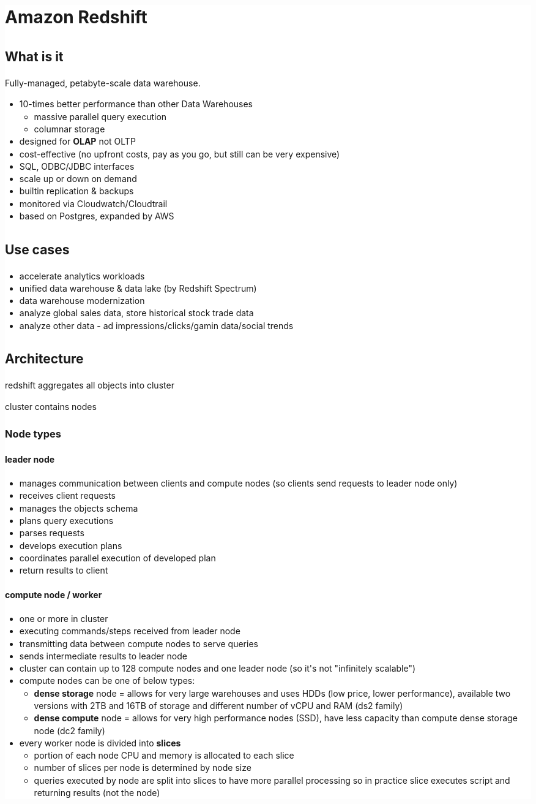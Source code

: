 # Amazon Redshift

## What is it
Fully-managed, petabyte-scale data warehouse.

* 10-times better performance than other Data Warehouses
  * massive parallel query execution
  * columnar storage
* designed for **OLAP** not OLTP
* cost-effective (no upfront costs, pay as you go, but still can be very expensive)
* SQL, ODBC/JDBC interfaces
* scale up or down on demand
* builtin replication & backups
* monitored via Cloudwatch/Cloudtrail
* based on Postgres, expanded by AWS

## Use cases
* accelerate analytics workloads
* unified data warehouse & data lake (by Redshift Spectrum)
* data warehouse modernization 
* analyze global sales data, store historical stock trade data
* analyze other data - ad impressions/clicks/gamin data/social trends

## Architecture
redshift aggregates all objects into cluster

cluster contains nodes

### Node types
#### leader node 
* manages communication between clients and compute nodes (so clients send requests to leader node only)
* receives client requests
* manages the objects schema
* plans query executions
* parses requests
* develops execution plans
* coordinates parallel execution of developed plan
* return results to client
#### compute node / worker
* one or more in cluster
* executing commands/steps received from leader node
* transmitting data between compute nodes to serve queries
* sends intermediate results to leader node
* cluster can contain up to 128 compute nodes and one leader node (so it's not "infinitely scalable")
* compute nodes can be one of below types:
  * **dense storage** node = allows for very large warehouses and uses HDDs (low price, lower performance), available two versions with 2TB and 16TB of storage and different number of vCPU and RAM (ds2 family)
  * **dense compute** node = allows for very high performance nodes (SSD), have less capacity than compute dense storage node (dc2 family)
* every worker node is divided into **slices**
  * portion of each node CPU and memory is allocated to each slice
  * number of slices per node is determined by node size
  * queries executed by node are split into slices to have more parallel processing so in practice slice executes script and returning results (not the node)
